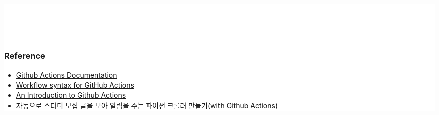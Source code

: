 <br />

---

<br />

### Reference
- [Github Actions Documentation](https://help.github.com/en/actions)
- [Workflow syntax for GitHub Actions](https://help.github.com/en/actions/reference/workflow-syntax-for-github-actions)
- [An Introduction to Github Actions](https://gabrieltanner.org/blog/an-introduction-to-github-actions)
- [자동으로 스터디 모집 글을 모아 알림을 주는 파이썬 크롤러 만들기(with Github Actions)](https://baek.dev/post/17/)